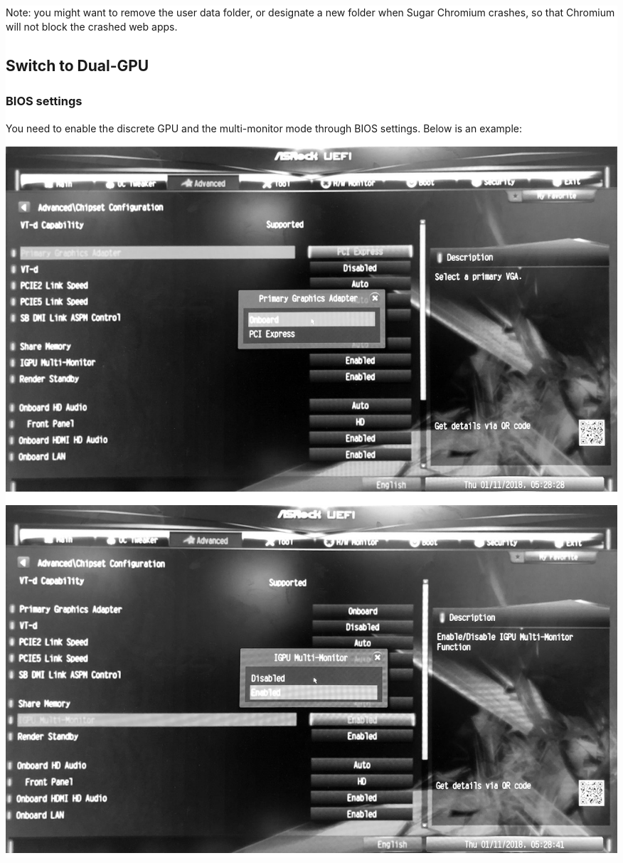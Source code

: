 Note: you might want to remove the user data folder, or designate a new folder when Sugar Chromium crashes, so that Chromium will not block the crashed web apps.



## Switch to Dual-GPU

### BIOS settings

You need to enable the discrete GPU and the multi-monitor mode through BIOS settings. Below is an example:

![bios1](picture/bios1.jpg)

![bios2](picture/bios2.jpg)
